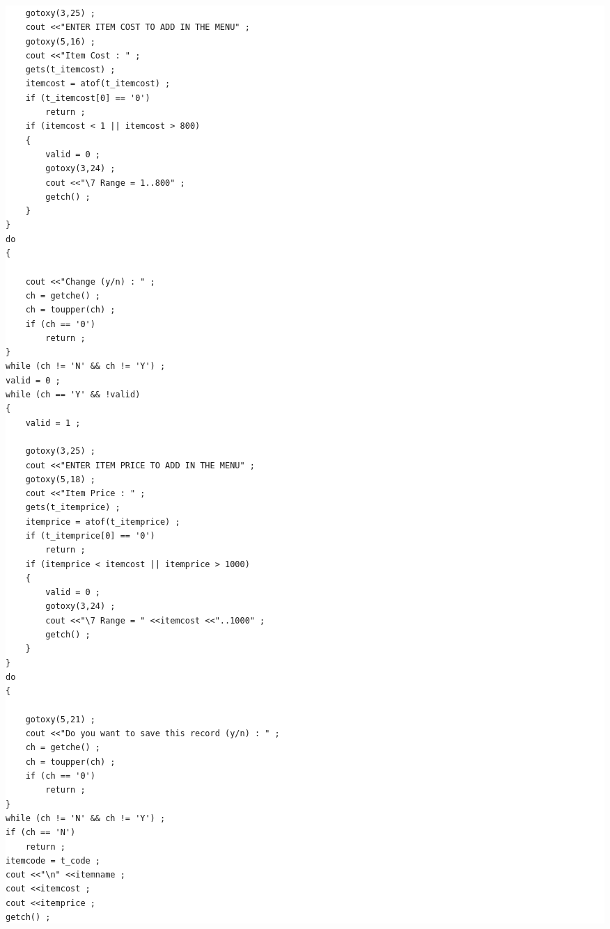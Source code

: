         gotoxy(3,25) ;
        cout <<"ENTER ITEM COST TO ADD IN THE MENU" ;
        gotoxy(5,16) ;
        cout <<"Item Cost : " ;
        gets(t_itemcost) ;
        itemcost = atof(t_itemcost) ;
        if (t_itemcost[0] == '0')
            return ;
        if (itemcost < 1 || itemcost > 800)
        {
            valid = 0 ;
            gotoxy(3,24) ;
            cout <<"\7 Range = 1..800" ;
            getch() ;
        }
    }
    do
    {

        cout <<"Change (y/n) : " ;
        ch = getche() ;
        ch = toupper(ch) ;
        if (ch == '0')
            return ;
    }
    while (ch != 'N' && ch != 'Y') ;
    valid = 0 ;
    while (ch == 'Y' && !valid)
    {
        valid = 1 ;

        gotoxy(3,25) ;
        cout <<"ENTER ITEM PRICE TO ADD IN THE MENU" ;
        gotoxy(5,18) ;
        cout <<"Item Price : " ;
        gets(t_itemprice) ;
        itemprice = atof(t_itemprice) ;
        if (t_itemprice[0] == '0')
            return ;
        if (itemprice < itemcost || itemprice > 1000)
        {
            valid = 0 ;
            gotoxy(3,24) ;
            cout <<"\7 Range = " <<itemcost <<"..1000" ;
            getch() ;
        }
    }
    do
    {

        gotoxy(5,21) ;
        cout <<"Do you want to save this record (y/n) : " ;
        ch = getche() ;
        ch = toupper(ch) ;
        if (ch == '0')
            return ;
    }
    while (ch != 'N' && ch != 'Y') ;
    if (ch == 'N')
        return ;
    itemcode = t_code ;
    cout <<"\n" <<itemname ;
    cout <<itemcost ;
    cout <<itemprice ;
    getch() ;